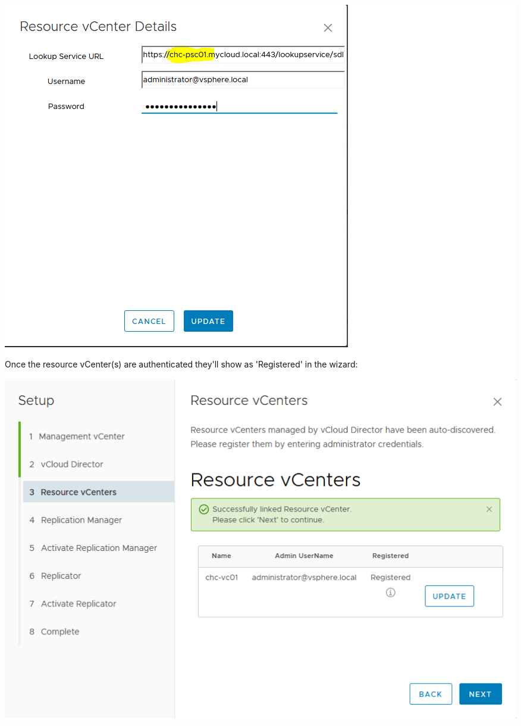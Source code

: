 ![](18-setup-06-resource-vcenter.png)

Once the resource vCenter(s) are authenticated they'll show as 'Registered' in the wizard:

![](19-setup-07-resource-vcenter-linked.png)
